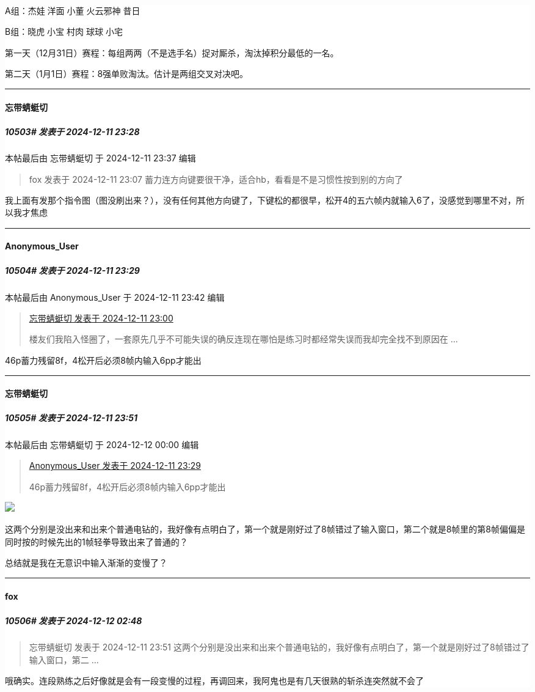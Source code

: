 A组：杰娃 洋面 小董 火云邪神 昔日

B组：晓虎 小宝 村肉 球球 小宅

第一天（12月31日）赛程：每组两两（不是选手名）捉对厮杀，淘汰掉积分最低的一名。

第二天（1月1日）赛程：8强单败淘汰。估计是两组交叉对决吧。

*****

####  忘带蜻蜓切  
##### 10503#       发表于 2024-12-11 23:28

 本帖最后由 忘带蜻蜓切 于 2024-12-11 23:37 编辑 
<blockquote>fox 发表于 2024-12-11 23:07
蓄力连方向键要很干净，适合hb，看看是不是习惯性按到别的方向了</blockquote>

我上面有发那个指令图（图没刷出来？），没有任何其他方向键了，下键松的都很早，松开4的五六帧内就输入6了，没感觉到哪里不对，所以我才焦虑

*****

####  Anonymous_User  
##### 10504#       发表于 2024-12-11 23:29

 本帖最后由 Anonymous_User 于 2024-12-11 23:42 编辑 
<blockquote><a href="httphttps://bbs.saraba1st.com/2b/forum.php?mod=redirect&amp;goto=findpost&amp;pid=66900819&amp;ptid=2139166" target="_blank">忘带蜻蜓切 发表于 2024-12-11 23:00</a>

楼友们我陷入怪圈了，一套原先几乎不可能失误的确反连现在哪怕是练习时都经常失误而我却完全找不到原因在 ...</blockquote>
46p蓄力残留8f，4松开后必须8帧内输入6pp才能出

*****

####  忘带蜻蜓切  
##### 10505#       发表于 2024-12-11 23:51

 本帖最后由 忘带蜻蜓切 于 2024-12-12 00:00 编辑 
<blockquote><a href="httphttps://bbs.saraba1st.com/2b/forum.php?mod=redirect&amp;goto=findpost&amp;pid=66900960&amp;ptid=2139166" target="_blank">Anonymous_User 发表于 2024-12-11 23:29</a>

46p蓄力残留8f，4松开后必须8帧内输入6pp才能出</blockquote>
<img src="https://img0.uploadhouse.com/fileuploads/31732/31732700e4a595d139a21fbf2d8f1b30cc49ec9b.png" referrerpolicy="no-referrer">

这两个分别是没出来和出来个普通电钻的，我好像有点明白了，第一个就是刚好过了8帧错过了输入窗口，第二个就是8帧里的第8帧偏偏是同时按的时候先出的1帧轻拳导致出来了普通的？

总结就是我在无意识中输入渐渐的变慢了？

*****

####  fox  
##### 10506#       发表于 2024-12-12 02:48

<blockquote>忘带蜻蜓切 发表于 2024-12-11 23:51
这两个分别是没出来和出来个普通电钻的，我好像有点明白了，第一个就是刚好过了8帧错过了输入窗口，第二 ...</blockquote>
哦确实。连段熟练之后好像就是会有一段变慢的过程，再调回来，我阿鬼也是有几天很熟的斩杀连突然就不会了
